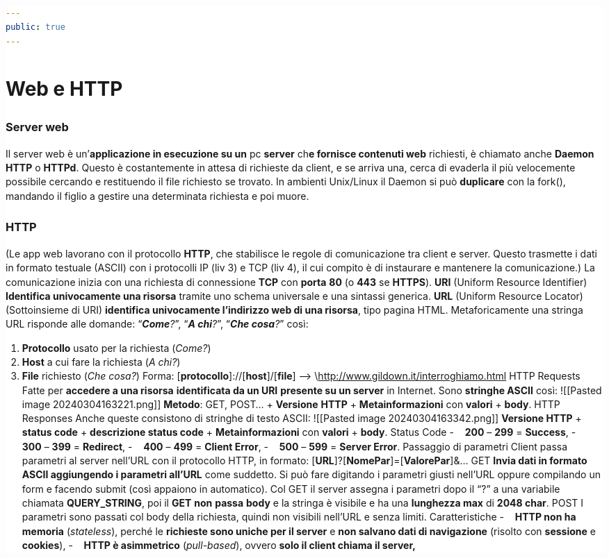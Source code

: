 ```yaml
---
public: true
---
```

# Web e HTTP
### Server web
Il server web è un’**applicazione in esecuzione su un** pc **server** ch**e fornisce contenuti web** richiesti, è chiamato anche **Daemon HTTP** o **HTTPd**. Questo è costantemente in attesa di richieste da client, e se arriva una, cerca di evaderla il più velocemente possibile cercando e restituendo il file richiesto se trovato. In ambienti Unix/Linux il Daemon si può **duplicare** con la fork(), mandando il figlio a gestire una determinata richiesta e poi muore.
### HTTP
(Le app web lavorano con il protocollo **HTTP**, che stabilisce le regole di comunicazione tra client e server. Questo trasmette i dati in formato testuale (ASCII) con i protocolli IP (liv 3) e TCP (liv 4), il cui compito è di instaurare e mantenere la comunicazione.)
La comunicazione inizia con una richiesta di connessione **TCP** con **porta** **80** (o **443** se **HTTPS**).
**URI** (Uniform Resource Identifier)
**Identifica univocamente una risorsa** tramite uno schema universale e una sintassi generica.
**URL** (Uniform Resource Locator)
(Sottoinsieme di URI) **identifica univocamente l’indirizzo web di una risorsa**, tipo pagina HTML. Metaforicamente una stringa URL risponde alle domande: “**_Come_**_?_”, “**_A chi_**_?_”, “**_Che cosa_**_?_” così:
1) **Protocollo** usato per la richiesta (_Come?_)
2) **Host** a cui fare la richiesta (_A chi?_)
3) **File** richiesto (_Che cosa?_)
Forma: \[**protocollo**\]://\[**host**\]/\[**file**\] --> \http://www.gildown.it/interroghiamo.html
HTTP Requests
Fatte per **accedere a una risorsa** **identificata da un URI** **presente su un server** in Internet. Sono **stringhe ASCII** così:
![[Pasted image 20240304163221.png]]
**Metodo**: GET, POST… + **Versione** **HTTP** + **Metainformazioni** con **valori** + **body**.
HTTP Responses
Anche queste consistono di stringhe di testo ASCII:
![[Pasted image 20240304163342.png]]
**Versione HTTP** + **status code** + **descrizione status code** + **Metainformazioni** con **valori** + **body**.
Status Code
-    **200** – **299** = **Success**,
-    **300** – **399** = **Redirect**,
-    **400** – **499** = **Client Error**,
-    **500** – **599** = **Server Error**.
Passaggio di parametri
Client passa parametri al server nell’URL con il protocollo HTTP, in formato: [**URL**]?[**NomePar**]=[**ValorePar**]&…
GET
**Invia dati in formato ASCII aggiungendo i parametri all’URL** come suddetto. Si può fare digitando i parametri giusti nell’URL oppure compilando un form e facendo submit (così appaiono in automatico).
Col GET il server assegna i parametri dopo il “?” a una variabile chiamata **QUERY_STRING**, poi il **GET** **non** **passa** **body** e la stringa è visibile e ha una **lunghezza max** di **2048 char**.
POST
I parametri sono passati col body della richiesta, quindi non visibili nell’URL e senza limiti.
Caratteristiche
-    **HTTP non ha memoria** (_stateless_), perché le **richieste sono uniche per il server** e **non salvano dati di navigazione** (risolto con **sessione** e **cookies**),
-    **HTTP è asimmetrico** (_pull-based_), ovvero **solo il client chiama il server,**